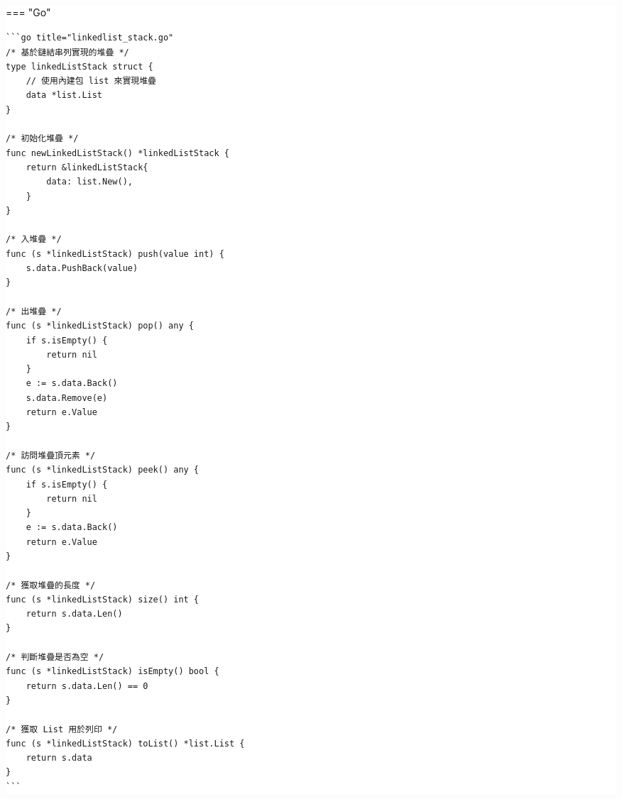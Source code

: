 === "Go"

    ```go title="linkedlist_stack.go"
    /* 基於鏈結串列實現的堆疊 */
    type linkedListStack struct {
        // 使用內建包 list 來實現堆疊
        data *list.List
    }

    /* 初始化堆疊 */
    func newLinkedListStack() *linkedListStack {
        return &linkedListStack{
            data: list.New(),
        }
    }

    /* 入堆疊 */
    func (s *linkedListStack) push(value int) {
        s.data.PushBack(value)
    }

    /* 出堆疊 */
    func (s *linkedListStack) pop() any {
        if s.isEmpty() {
            return nil
        }
        e := s.data.Back()
        s.data.Remove(e)
        return e.Value
    }

    /* 訪問堆疊頂元素 */
    func (s *linkedListStack) peek() any {
        if s.isEmpty() {
            return nil
        }
        e := s.data.Back()
        return e.Value
    }

    /* 獲取堆疊的長度 */
    func (s *linkedListStack) size() int {
        return s.data.Len()
    }

    /* 判斷堆疊是否為空 */
    func (s *linkedListStack) isEmpty() bool {
        return s.data.Len() == 0
    }

    /* 獲取 List 用於列印 */
    func (s *linkedListStack) toList() *list.List {
        return s.data
    }
    ```
